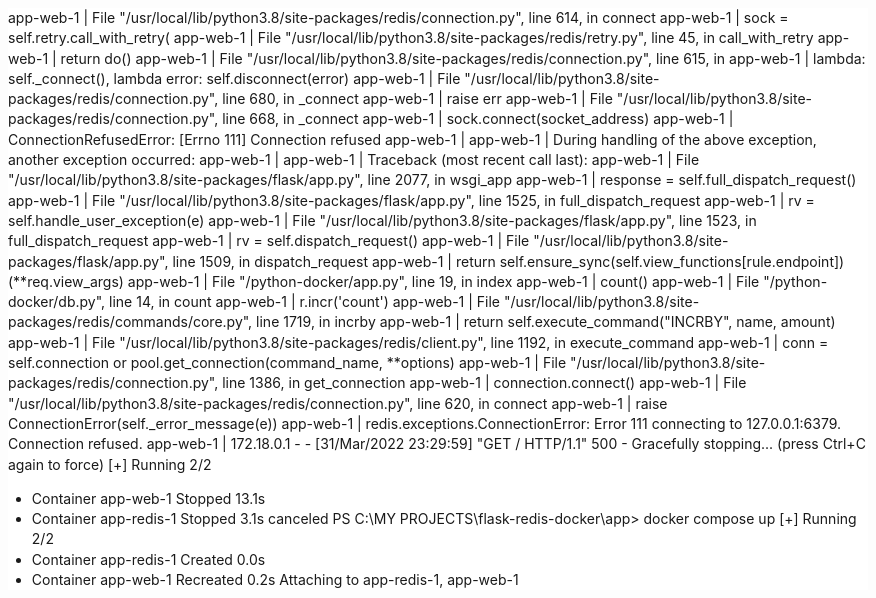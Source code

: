 app-web-1    |   File "/usr/local/lib/python3.8/site-packages/redis/connection.py", line 614, in connect
app-web-1    |     sock = self.retry.call_with_retry(
app-web-1    |   File "/usr/local/lib/python3.8/site-packages/redis/retry.py", line 45, in call_with_retry
app-web-1    |     return do()
app-web-1    |   File "/usr/local/lib/python3.8/site-packages/redis/connection.py", line 615, in <lambda>
app-web-1    |     lambda: self._connect(), lambda error: self.disconnect(error)
app-web-1    |   File "/usr/local/lib/python3.8/site-packages/redis/connection.py", line 680, in _connect
app-web-1    |     raise err
app-web-1    |   File "/usr/local/lib/python3.8/site-packages/redis/connection.py", line 668, in _connect
app-web-1    |     sock.connect(socket_address)
app-web-1    | ConnectionRefusedError: [Errno 111] Connection refused
app-web-1    |
app-web-1    | During handling of the above exception, another exception occurred:
app-web-1    |
app-web-1    | Traceback (most recent call last):
app-web-1    |   File "/usr/local/lib/python3.8/site-packages/flask/app.py", line 2077, in wsgi_app
app-web-1    |     response = self.full_dispatch_request()
app-web-1    |   File "/usr/local/lib/python3.8/site-packages/flask/app.py", line 1525, in full_dispatch_request
app-web-1    |     rv = self.handle_user_exception(e)
app-web-1    |   File "/usr/local/lib/python3.8/site-packages/flask/app.py", line 1523, in full_dispatch_request
app-web-1    |     rv = self.dispatch_request()
app-web-1    |   File "/usr/local/lib/python3.8/site-packages/flask/app.py", line 1509, in dispatch_request
app-web-1    |     return self.ensure_sync(self.view_functions[rule.endpoint])(**req.view_args)
app-web-1    |   File "/python-docker/app.py", line 19, in index
app-web-1    |     count()
app-web-1    |   File "/python-docker/db.py", line 14, in count
app-web-1    |     r.incr('count')
app-web-1    |   File "/usr/local/lib/python3.8/site-packages/redis/commands/core.py", line 1719, in incrby
app-web-1    |     return self.execute_command("INCRBY", name, amount)
app-web-1    |   File "/usr/local/lib/python3.8/site-packages/redis/client.py", line 1192, in execute_command
app-web-1    |     conn = self.connection or pool.get_connection(command_name, **options)
app-web-1    |   File "/usr/local/lib/python3.8/site-packages/redis/connection.py", line 1386, in get_connection
app-web-1    |     connection.connect()
app-web-1    |   File "/usr/local/lib/python3.8/site-packages/redis/connection.py", line 620, in connect
app-web-1    |     raise ConnectionError(self._error_message(e))
app-web-1    | redis.exceptions.ConnectionError: Error 111 connecting to 127.0.0.1:6379. Connection refused.
app-web-1    | 172.18.0.1 - - [31/Mar/2022 23:29:59] "GET / HTTP/1.1" 500 -
Gracefully stopping... (press Ctrl+C again to force)
[+] Running 2/2
 - Container app-web-1    Stopped                                                                                                               13.1s 
 - Container app-redis-1  Stopped                                                                                                                3.1s 
canceled
PS C:\MY PROJECTS\flask-redis-docker\app> docker compose up
[+] Running 2/2
 - Container app-redis-1  Created                                                                                                                0.0s 
 - Container app-web-1    Recreated                                                                                                              0.2s 
Attaching to app-redis-1, app-web-1